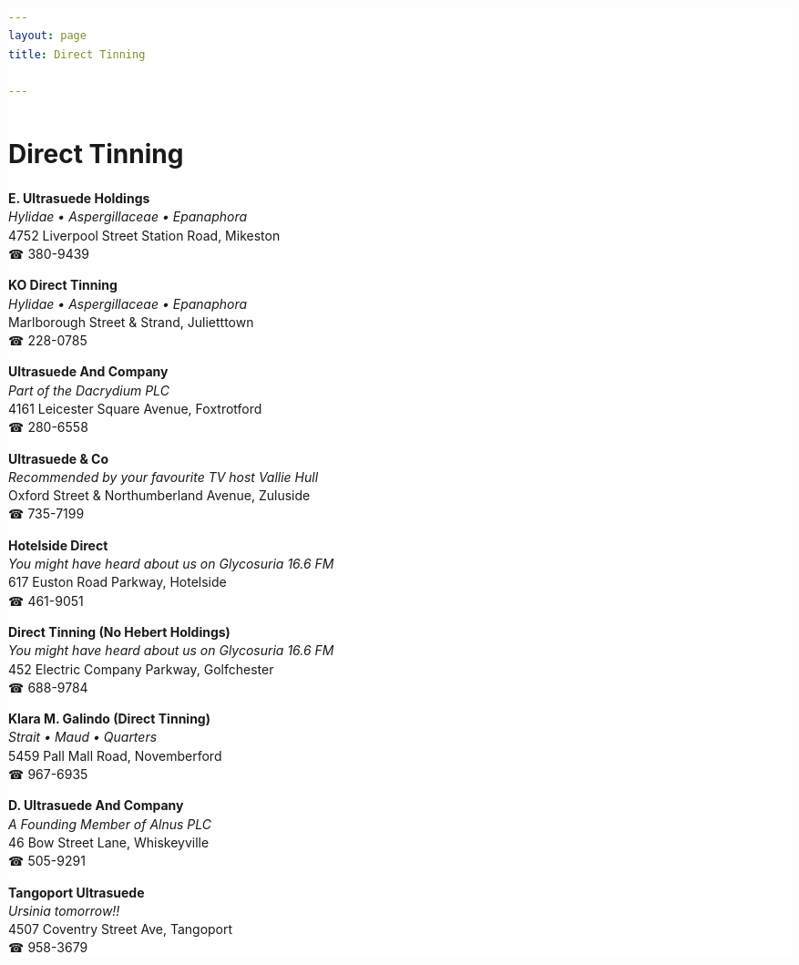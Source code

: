 ```yaml
---
layout: page 
title: Direct Tinning

---
```



# Direct Tinning


 **E. Ultrasuede Holdings**  
_Hylidae • Aspergillaceae • Epanaphora_  
4752 Liverpool Street Station Road, Mikeston  
☎ 380-9439

**KO Direct Tinning**  
_Hylidae • Aspergillaceae • Epanaphora_  
Marlborough Street & Strand, Julietttown  
☎ 228-0785

**Ultrasuede And Company**  
_Part of the Dacrydium PLC_  
4161 Leicester Square Avenue, Foxtrotford  
☎ 280-6558

**Ultrasuede & Co**  
_Recommended by your favourite TV host Vallie Hull_  
Oxford Street & Northumberland Avenue, Zuluside  
☎ 735-7199

**Hotelside Direct**  
_You might have heard about us on Glycosuria 16.6 FM_  
617 Euston Road Parkway, Hotelside  
☎ 461-9051

**Direct Tinning (No Hebert Holdings)**  
_You might have heard about us on Glycosuria 16.6 FM_  
452 Electric Company Parkway, Golfchester  
☎ 688-9784

**Klara M. Galindo (Direct Tinning)**  
_Strait • Maud • Quarters_  
5459 Pall Mall Road, Novemberford  
☎ 967-6935

**D. Ultrasuede And Company**  
_A Founding Member of Alnus PLC_  
46 Bow Street Lane, Whiskeyville  
☎ 505-9291

**Tangoport Ultrasuede**  
_Ursinia tomorrow!!_  
4507 Coventry Street Ave, Tangoport  
☎ 958-3679
